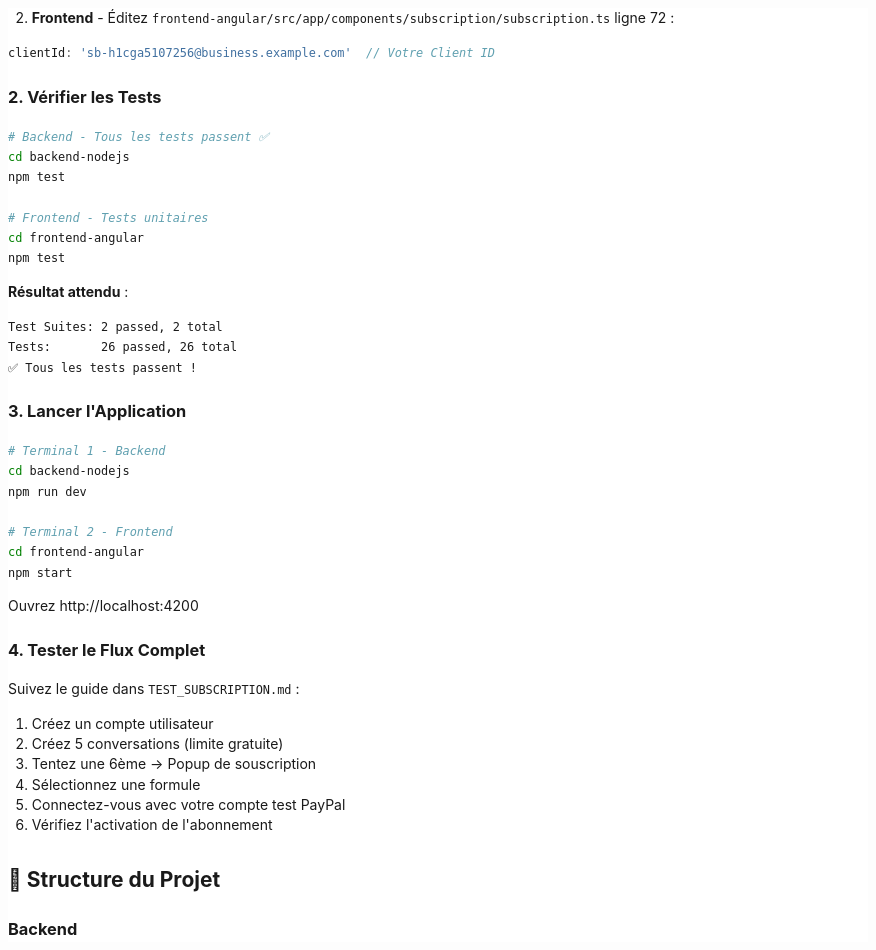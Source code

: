 2. **Frontend** - Éditez `frontend-angular/src/app/components/subscription/subscription.ts` ligne 72 :
```typescript
clientId: 'sb-h1cga5107256@business.example.com'  // Votre Client ID
```

### 2. Vérifier les Tests

```bash
# Backend - Tous les tests passent ✅
cd backend-nodejs
npm test

# Frontend - Tests unitaires
cd frontend-angular
npm test
```

**Résultat attendu** :
```
Test Suites: 2 passed, 2 total
Tests:       26 passed, 26 total
✅ Tous les tests passent !
```

### 3. Lancer l'Application

```bash
# Terminal 1 - Backend
cd backend-nodejs
npm run dev

# Terminal 2 - Frontend
cd frontend-angular
npm start
```

Ouvrez http://localhost:4200

### 4. Tester le Flux Complet

Suivez le guide dans `TEST_SUBSCRIPTION.md` :

1. Créez un compte utilisateur
2. Créez 5 conversations (limite gratuite)
3. Tentez une 6ème → Popup de souscription
4. Sélectionnez une formule
5. Connectez-vous avec votre compte test PayPal
6. Vérifiez l'activation de l'abonnement

## 📂 Structure du Projet

### Backend
